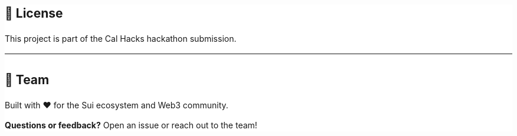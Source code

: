 
## 📄 License

This project is part of the Cal Hacks hackathon submission.

---

## 🦦 Team

Built with ❤️ for the Sui ecosystem and Web3 community.

**Questions or feedback?** Open an issue or reach out to the team!
